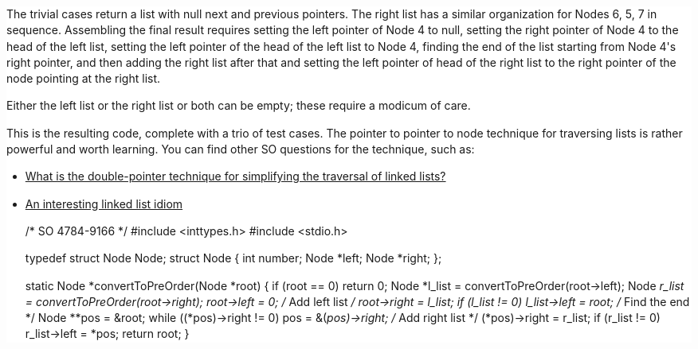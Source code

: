 The trivial cases return a list with null next and previous pointers.
The right list has a similar organization for Nodes 6, 5, 7 in sequence.
Assembling the final result requires setting the left pointer of Node 4
to null, setting the right pointer of Node 4 to the head of the left
list, setting the left pointer of the head of the left list to Node 4,
finding the end of the list starting from Node 4's right pointer, and
then adding the right list after that and setting the left pointer of
head of the right list to the right pointer of the node pointing at the
right list.

Either the left list or the right list or both can be empty; these
require a modicum of care.

This is the resulting code, complete with a trio of test cases.
The pointer to pointer to node technique for traversing lists is rather
powerful and worth learning.
You can find other SO questions for the technique, such as:

* [What is the double-pointer technique for simplifying the traversal of linked lists?](https://stackoverflow.com/questions/3182733/what-is-the-double-pointer-technique-for-simplifying-the-traversal-of-linked-lis/3182787#3182787)

* [An interesting linked list idiom](https://stackoverflow.com/questions/332441/an-interesting-c-linked-list-idiom)



    /* SO 4784-9166 */
    #include <inttypes.h>
    #include <stdio.h>

    typedef struct Node Node;
    struct Node
    {
        int   number;
        Node *left;
        Node *right;
    };

    static Node *convertToPreOrder(Node *root)
    {
        if (root == 0)
            return 0;
        Node *l_list = convertToPreOrder(root->left);
        Node *r_list = convertToPreOrder(root->right);
        root->left = 0;
        /* Add left list */
        root->right = l_list;
        if (l_list != 0)
            l_list->left = root;
        /* Find the end */
        Node **pos = &root;
        while ((*pos)->right != 0)
            pos = &(*pos)->right;
        /* Add right list */
        (*pos)->right = r_list;
        if (r_list != 0)
            r_list->left = *pos;
        return root;
    }
